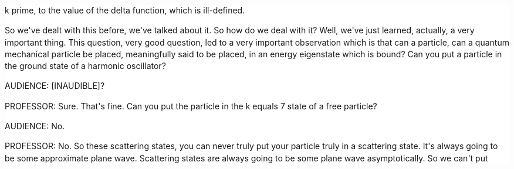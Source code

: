   <span m='564590'>k</span> <span m='564790'>prime,</span> <span
  m='565440'>to</span> <span m='565910'>the value</span> <span m='566290'>of
  the</span> <span m='566360'>delta</span> <span m='566610'>function,</span>
  <span m='566850'>which</span> <span m='566970'>is</span> <span
  m='567080'>ill-defined.</span> </p><p><span m='568530'>So</span> <span
  m='568680'>we've</span> <span m='568820'>dealt</span> <span m='569060'>with
  this</span> <span m='569240'>before,</span> <span m='569490'>we've</span>
  <span m='569640'>talked</span> <span m='569900'>about</span> <span
  m='570110'>it.</span> <span m='570230'>So</span> <span m='570370'>how</span>
  <span m='570530'>do</span> <span m='570600'>we</span> <span
  m='570710'>deal</span> <span m='570910'>with</span> <span
  m='571110'>it?</span> <span m='571960'>Well,</span> <span
  m='572280'>we've</span> <span m='572400'>just</span> <span
  m='572620'>learned,</span> <span m='572840'>actually,</span> <span
  m='573160'>a very</span> <span m='573350'>important</span> <span
  m='573680'>thing.</span> <span m='574320'>This</span> <span
  m='574510'>question,</span> <span m='575410'>very</span> <span
  m='575550'>good</span> <span m='575660'>question,</span> <span m='575940'>led
  to</span> <span m='576160'>a</span> <span m='576210'>very</span> <span
  m='576380'>important</span> <span m='576610'>observation</span> <span
  m='577000'>which</span> <span m='577160'>is</span> <span
  m='577240'>that</span> <span m='577880'>can a</span> <span
  m='578330'>particle,</span> <span m='579160'>can</span> <span
  m='579380'>a</span> <span m='579450'>quantum</span> <span
  m='579700'>mechanical</span> <span m='580100'>particle</span> <span
  m='581470'>be</span> <span m='581720'>placed,</span> <span
  m='582400'>meaningfully</span> <span m='583550'>said</span> <span
  m='583820'>to</span> <span m='583900'>be</span> <span
  m='584080'>placed,</span> <span m='585050'>in</span> <span
  m='585200'>an</span> <span m='585400'>energy</span> <span
  m='585860'>eigenstate</span> <span m='587470'>which</span> <span
  m='587710'>is</span> <span m='587860'>bound?</span> <span
  m='590290'>Can</span> <span m='590450'>you</span> <span m='590560'>put</span>
  <span m='590940'>a</span> <span m='591020'>particle</span> <span
  m='591900'>in</span> <span m='592060'>the</span> <span
  m='592140'>ground</span> <span m='592430'>state</span> <span m='592560'>of
  a</span> <span m='592650'>harmonic</span> <span m='592990'>oscillator?</span>
  </p><p><span m='594010'>AUDIENCE: [INAUDIBLE]?</span> </p><p><span
  m='594930'>PROFESSOR: Sure.</span> <span m='595640'>That's</span> <span
  m='595810'>fine.</span> <span m='596080'>Can</span> <span
  m='596250'>you</span> <span m='596360'>put</span> <span m='596570'>the</span>
  <span m='596660'>particle</span> <span m='597240'>in</span> <span
  m='597410'>the</span> <span m='597480'>k</span> <span m='597680'>equals</span>
  <span m='597910'>7</span> <span m='598270'>state</span> <span
  m='598540'>of</span> <span m='598630'>a</span> <span m='598680'>free</span>
  <span m='598870'>particle?</span> </p><p><span m='599285'>AUDIENCE: No.</span>
  </p><p><span m='600420'>PROFESSOR: No.</span> <span m='600980'>So</span> <span
  m='601390'>these</span> <span m='602560'>scattering</span> <span
  m='603190'>states,</span> <span m='604290'>you</span> <span
  m='604450'>can</span> <span m='604680'>never</span> <span
  m='605290'>truly</span> <span m='605700'>put</span> <span
  m='605890'>your</span> <span m='606000'>particle</span> <span
  m='606530'>truly</span> <span m='607040'>in</span> <span m='607140'>a</span>
  <span m='607190'>scattering</span> <span m='607590'>state.</span> <span
  m='608010'>It's</span> <span m='608170'>always</span> <span
  m='608360'>going</span> <span m='608460'>to</span> <span m='608520'>be</span>
  <span m='609190'>some</span> <span m='609470'>approximate</span> <span
  m='610120'>plane</span> <span m='610330'>wave.</span> <span
  m='611320'>Scattering states</span> <span m='611660'>are</span> <span
  m='611930'>always</span> <span m='612010'>going</span> <span
  m='612110'>to</span> <span m='612660'>be</span> <span m='612930'>some
  plane</span> <span m='613410'>wave</span> <span
  m='613510'>asymptotically.</span> <span m='615110'>So</span> <span
  m='615220'>we</span> <span m='615290'>can't</span> <span m='615570'>put</span>